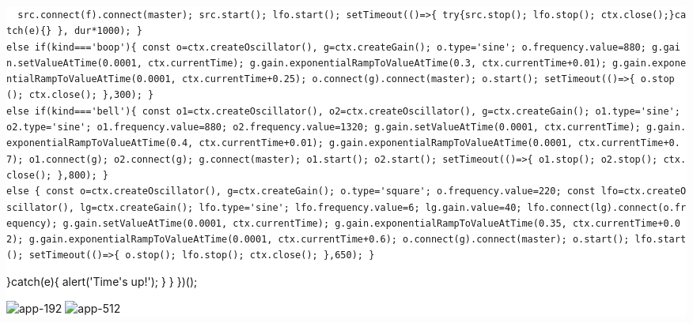       src.connect(f).connect(master); src.start(); lfo.start(); setTimeout(()=>{ try{src.stop(); lfo.stop(); ctx.close();}catch(e){} }, dur*1000); }
    else if(kind==='boop'){ const o=ctx.createOscillator(), g=ctx.createGain(); o.type='sine'; o.frequency.value=880; g.gain.setValueAtTime(0.0001, ctx.currentTime); g.gain.exponentialRampToValueAtTime(0.3, ctx.currentTime+0.01); g.gain.exponentialRampToValueAtTime(0.0001, ctx.currentTime+0.25); o.connect(g).connect(master); o.start(); setTimeout(()=>{ o.stop(); ctx.close(); },300); }
    else if(kind==='bell'){ const o1=ctx.createOscillator(), o2=ctx.createOscillator(), g=ctx.createGain(); o1.type='sine'; o2.type='sine'; o1.frequency.value=880; o2.frequency.value=1320; g.gain.setValueAtTime(0.0001, ctx.currentTime); g.gain.exponentialRampToValueAtTime(0.4, ctx.currentTime+0.01); g.gain.exponentialRampToValueAtTime(0.0001, ctx.currentTime+0.7); o1.connect(g); o2.connect(g); g.connect(master); o1.start(); o2.start(); setTimeout(()=>{ o1.stop(); o2.stop(); ctx.close(); },800); }
    else { const o=ctx.createOscillator(), g=ctx.createGain(); o.type='square'; o.frequency.value=220; const lfo=ctx.createOscillator(), lg=ctx.createGain(); lfo.type='sine'; lfo.frequency.value=6; lg.gain.value=40; lfo.connect(lg).connect(o.frequency); g.gain.setValueAtTime(0.0001, ctx.currentTime); g.gain.exponentialRampToValueAtTime(0.35, ctx.currentTime+0.02); g.gain.exponentialRampToValueAtTime(0.0001, ctx.currentTime+0.6); o.connect(g).connect(master); o.start(); lfo.start(); setTimeout(()=>{ o.stop(); lfo.stop(); ctx.close(); },650); }
  }catch(e){ alert('Time\'s up!'); } }
})();</script>
</body>
</html>

<img width="1" height="1" alt="app-192" src="https://github.com/user-attachments/assets/84173750-79cb-4dbd-9709-c68e6a4eb86d" />
<img width="1" height="1" alt="app-512" src="https://github.com/user-attachments/assets/aa0c52a0-426d-4099-ab51-6a47e690695f" />
